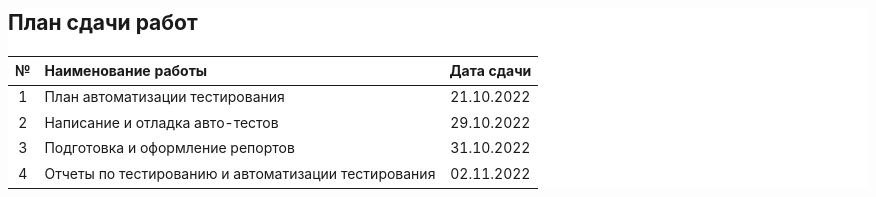 ## **План сдачи работ**

|  №  | Наименование работы                                 | Дата сдачи |
|:---:|:----------------------------------------------------|:----------:|
|  1  | План автоматизации тестирования                     | 21.10.2022 |
|  2  | Написание и отладка авто-тестов                     | 29.10.2022 |
|  3  | Подготовка и оформление репортов                    | 31.10.2022 |
|  4  | Отчеты по тестированию и автоматизации тестирования | 02.11.2022 |
